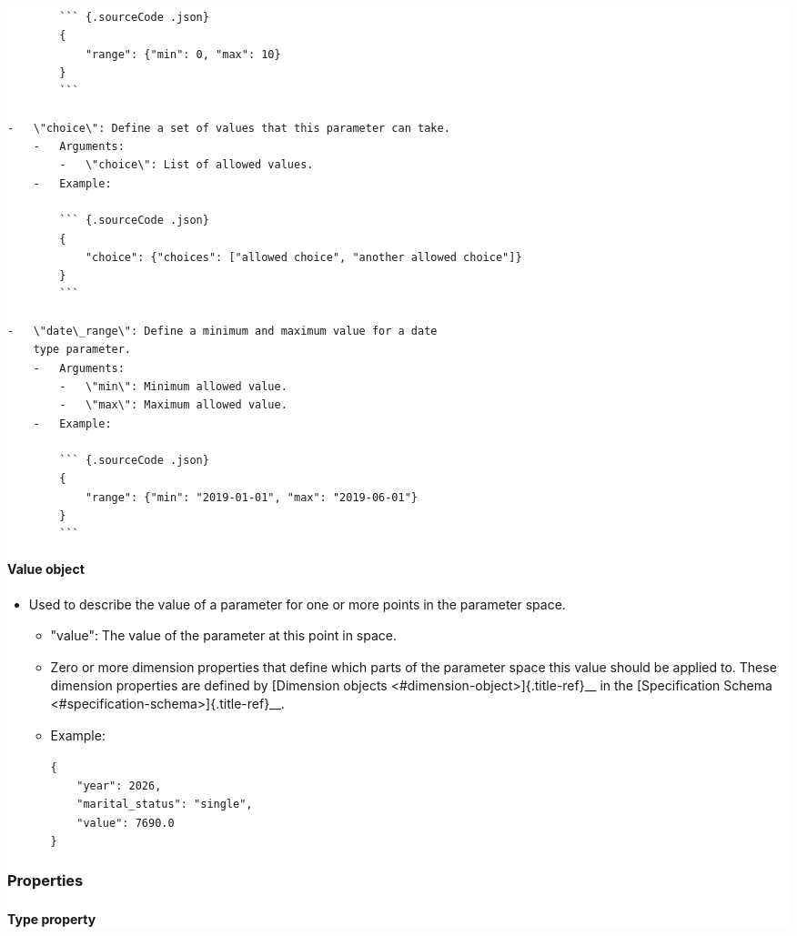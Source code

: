             ``` {.sourceCode .json}
            {
                "range": {"min": 0, "max": 10}
            }
            ```

    -   \"choice\": Define a set of values that this parameter can take.
        -   Arguments:
            -   \"choice\": List of allowed values.
        -   Example:

            ``` {.sourceCode .json}
            {
                "choice": {"choices": ["allowed choice", "another allowed choice"]}
            }
            ```

    -   \"date\_range\": Define a minimum and maximum value for a date
        type parameter.
        -   Arguments:
            -   \"min\": Minimum allowed value.
            -   \"max\": Maximum allowed value.
        -   Example:

            ``` {.sourceCode .json}
            {
                "range": {"min": "2019-01-01", "max": "2019-06-01"}
            }
            ```

#### Value object

-   Used to describe the value of a parameter for one or more points in
    the parameter space.
    -   \"value\": The value of the parameter at this point in space.
    -   Zero or more dimension properties that define which parts of the
        parameter space this value should be applied to. These dimension
        properties are defined by [Dimension objects
        \<\#dimension-object\>]{.title-ref}\_\_ in the [Specification
        Schema \<\#specification-schema\>]{.title-ref}\_\_.
    -   Example:

        ``` {.sourceCode .json}
        {
            "year": 2026,
            "marital_status": "single",
            "value": 7690.0
        }
        ```

### Properties

#### Type property
